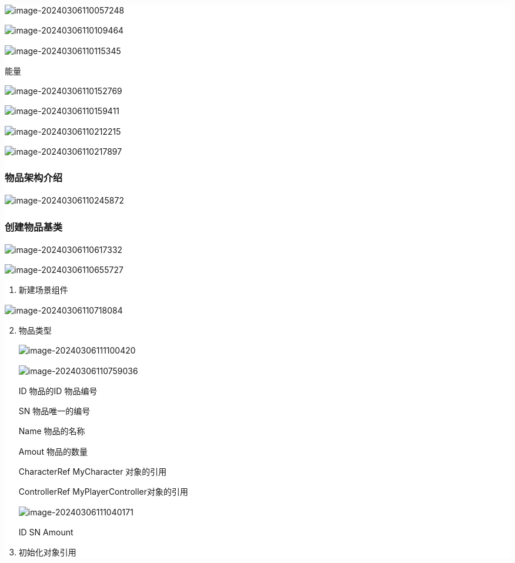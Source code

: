 ![image-20240306110057248](./.assets/image-20240306110057248.png)

![image-20240306110109464](./.assets/image-20240306110109464.png)

![image-20240306110115345](./.assets/image-20240306110115345.png)

能量

![image-20240306110152769](./.assets/image-20240306110152769.png)

![image-20240306110159411](./.assets/image-20240306110159411.png)

![image-20240306110212215](./.assets/image-20240306110212215.png)

![image-20240306110217897](./.assets/image-20240306110217897.png)

### 物品架构介绍

![image-20240306110245872](./.assets/image-20240306110245872.png)

### 创建物品基类

![image-20240306110617332](./.assets/image-20240306110617332.png)

![image-20240306110655727](./.assets/image-20240306110655727.png)

1. 新建场景组件

![image-20240306110718084](./.assets/image-20240306110718084.png)

2. 物品类型

   ![image-20240306111100420](./.assets/image-20240306111100420.png)

   ![image-20240306110759036](./.assets/image-20240306110759036.png)

   ID 物品的ID  物品编号

   SN 物品唯一的编号

   Name 物品的名称

   Amout 物品的数量

   CharacterRef MyCharacter 对象的引用

   ControllerRef MyPlayerController对象的引用

   ![image-20240306111040171](./.assets/image-20240306111040171.png)

   ID SN Amount
3. 初始化对象引用
